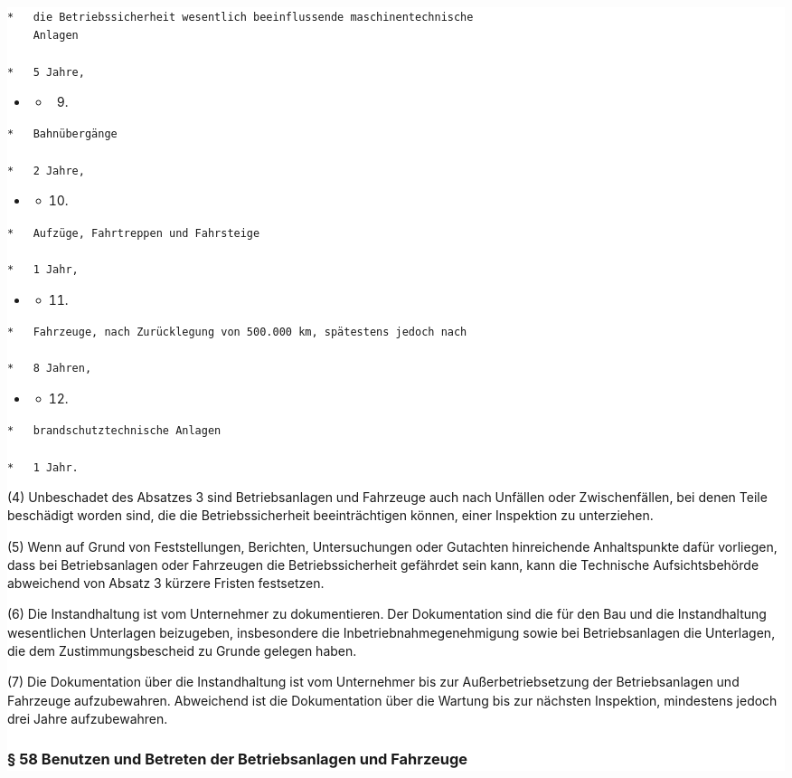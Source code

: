     *   die Betriebssicherheit wesentlich beeinflussende maschinentechnische
        Anlagen

    *   5 Jahre,


*    *   9.

    *   Bahnübergänge

    *   2 Jahre,


*    *   10.

    *   Aufzüge, Fahrtreppen und Fahrsteige

    *   1 Jahr,


*    *   11.

    *   Fahrzeuge, nach Zurücklegung von 500.000 km, spätestens jedoch nach

    *   8 Jahren,


*    *   12.

    *   brandschutztechnische Anlagen

    *   1 Jahr.




(4) Unbeschadet des Absatzes 3 sind Betriebsanlagen und Fahrzeuge auch
nach Unfällen oder Zwischenfällen, bei denen Teile beschädigt worden
sind, die die Betriebssicherheit beeinträchtigen können, einer
Inspektion zu unterziehen.

(5) Wenn auf Grund von Feststellungen, Berichten, Untersuchungen oder
Gutachten hinreichende Anhaltspunkte dafür vorliegen, dass bei
Betriebsanlagen oder Fahrzeugen die Betriebssicherheit gefährdet sein
kann, kann die Technische Aufsichtsbehörde abweichend von Absatz 3
kürzere Fristen festsetzen.

(6) Die Instandhaltung ist vom Unternehmer zu dokumentieren. Der
Dokumentation sind die für den Bau und die Instandhaltung wesentlichen
Unterlagen beizugeben, insbesondere die Inbetriebnahmegenehmigung
sowie bei Betriebsanlagen die Unterlagen, die dem Zustimmungsbescheid
zu Grunde gelegen haben.

(7) Die Dokumentation über die Instandhaltung ist vom Unternehmer bis
zur Außerbetriebsetzung der Betriebsanlagen und Fahrzeuge
aufzubewahren. Abweichend ist die Dokumentation über die Wartung bis
zur nächsten Inspektion, mindestens jedoch drei Jahre aufzubewahren.


### § 58 Benutzen und Betreten der Betriebsanlagen und Fahrzeuge
